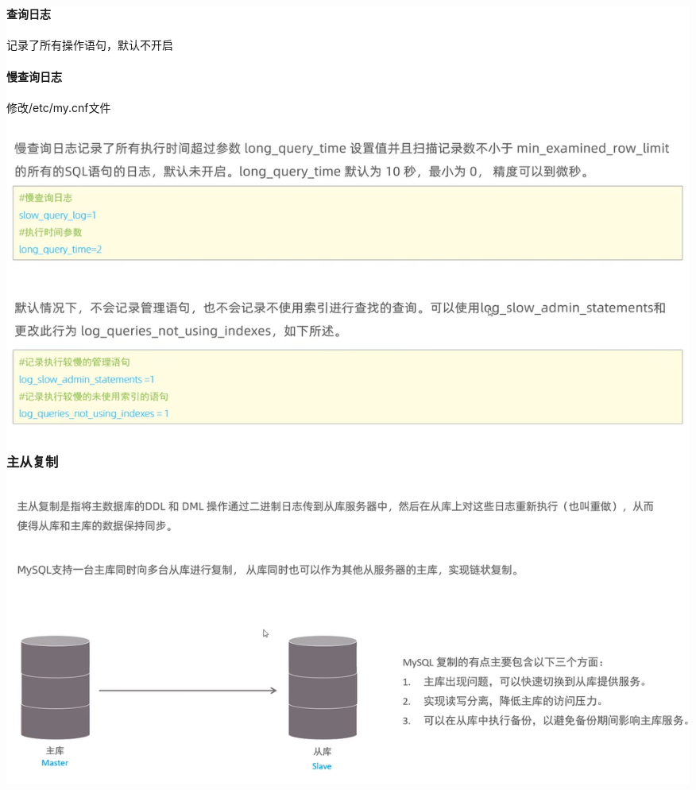 #### 查询日志

记录了所有操作语句，默认不开启

#### 慢查询日志

修改/etc/my.cnf文件

![image-20241011095815671](/assets/img/2024-9-7-MySQL/image-20241011095815671.png)

### 主从复制

![image-20241011100019607](/assets/img/2024-9-7-MySQL/image-20241011100019607.png)
